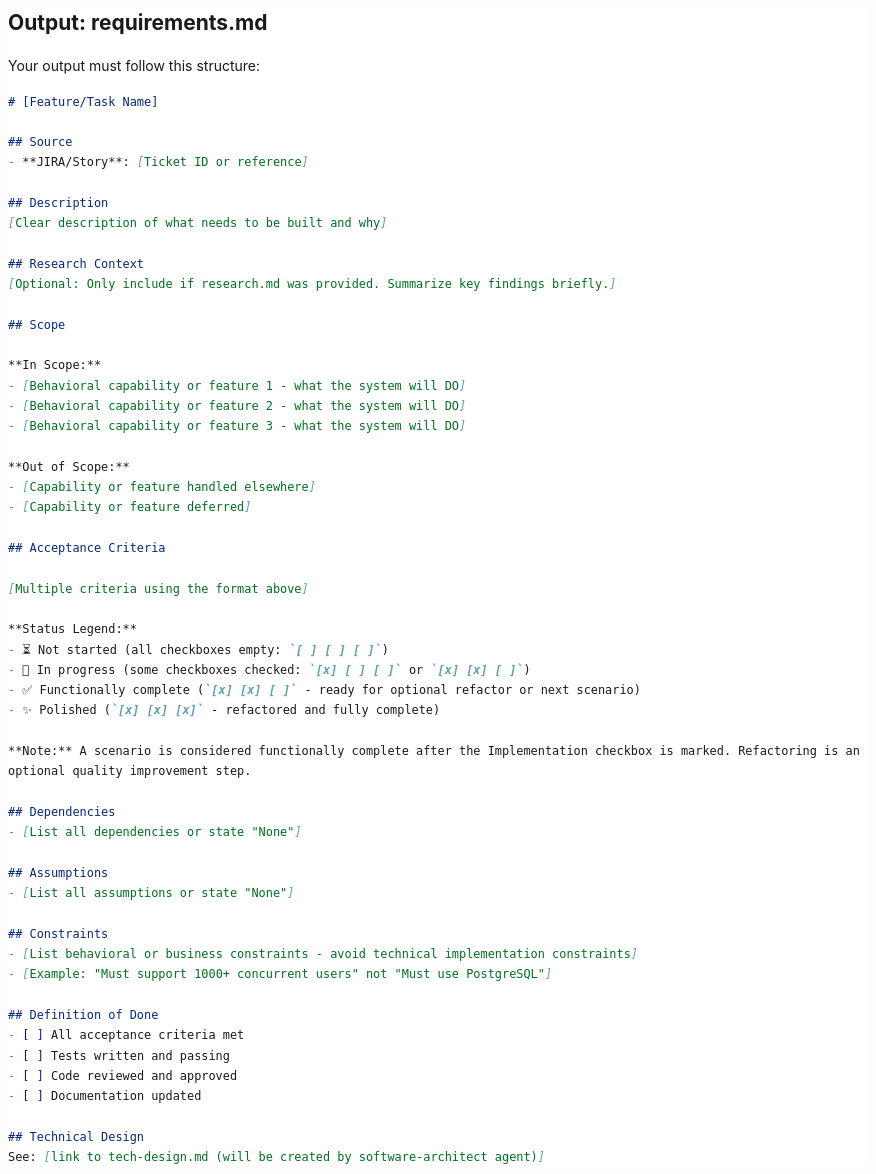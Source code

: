 ## Output: requirements.md

Your output must follow this structure:

```markdown
# [Feature/Task Name]

## Source
- **JIRA/Story**: [Ticket ID or reference]

## Description
[Clear description of what needs to be built and why]

## Research Context
[Optional: Only include if research.md was provided. Summarize key findings briefly.]

## Scope

**In Scope:**
- [Behavioral capability or feature 1 - what the system will DO]
- [Behavioral capability or feature 2 - what the system will DO]
- [Behavioral capability or feature 3 - what the system will DO]

**Out of Scope:**
- [Capability or feature handled elsewhere]
- [Capability or feature deferred]

## Acceptance Criteria

[Multiple criteria using the format above]

**Status Legend:**
- ⏳ Not started (all checkboxes empty: `[ ] [ ] [ ]`)
- 🔄 In progress (some checkboxes checked: `[x] [ ] [ ]` or `[x] [x] [ ]`)
- ✅ Functionally complete (`[x] [x] [ ]` - ready for optional refactor or next scenario)
- ✨ Polished (`[x] [x] [x]` - refactored and fully complete)

**Note:** A scenario is considered functionally complete after the Implementation checkbox is marked. Refactoring is an optional quality improvement step.

## Dependencies
- [List all dependencies or state "None"]

## Assumptions
- [List all assumptions or state "None"]

## Constraints
- [List behavioral or business constraints - avoid technical implementation constraints]
- [Example: "Must support 1000+ concurrent users" not "Must use PostgreSQL"]

## Definition of Done
- [ ] All acceptance criteria met
- [ ] Tests written and passing
- [ ] Code reviewed and approved
- [ ] Documentation updated

## Technical Design
See: [link to tech-design.md (will be created by software-architect agent)]
```
